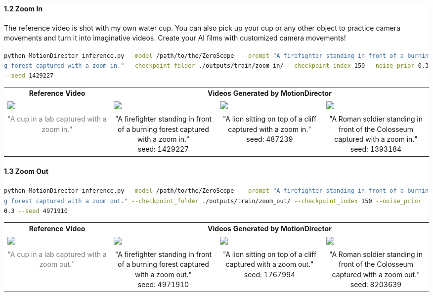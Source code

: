 #### 1.2 Zoom In
The reference video is shot with my own water cup. You can also pick up your cup or any other object to practice camera movements and turn it into imaginative videos. Create your AI films with customized camera movements!

```bash
python MotionDirector_inference.py --model /path/to/the/ZeroScope  --prompt "A firefighter standing in front of a burning forest captured with a zoom in." --checkpoint_folder ./outputs/train/zoom_in/ --checkpoint_index 150 --noise_prior 0.3 --seed 1429227
```
<table class="center">
<tr>
  <td style="text-align:center;"><b>Reference Video</b></td>
  <td style="text-align:center;" colspan="3"><b>Videos Generated by MotionDirector</b></td>
</tr>
<tr>
  <td><img src=assets/cinematic_shots_results/zoom_in_16.gif></td>
  <td><img src=assets/cinematic_shots_results/A_firefighter_standing_in_front_of_a_burning_forest_captured_with_a_zoom_in_1429227.gif></td>
  <td><img src=assets/cinematic_shots_results/A_lion_sitting_on_top_of_a_cliff_captured_with_a_zoom_in_487239.gif></td>              
  <td><img src=assets/cinematic_shots_results/A_Roman_soldier_standing_in_front_of_the_Colosseum_captured_with_a_zoom_in_1393184.gif></td>
</tr>
<tr>
  <td width=25% style="text-align:center;color:gray;">"A cup in a lab captured with a zoom in."</td>
  <td width=25% style="text-align:center;">"A firefighter standing in front of a burning forest captured with a zoom in." </br> seed: 1429227</td>
  <td width=25% style="text-align:center;">"A lion sitting on top of a cliff captured with a zoom in." </br> seed: 487239 </td>
  <td width=25% style="text-align:center;">"A Roman soldier standing in front of the Colosseum captured with a zoom in."  </br> seed: 1393184</td>
</tr>
</table>

#### 1.3 Zoom Out
```bash
python MotionDirector_inference.py --model /path/to/the/ZeroScope  --prompt "A firefighter standing in front of a burning forest captured with a zoom out." --checkpoint_folder ./outputs/train/zoom_out/ --checkpoint_index 150 --noise_prior 0.3 --seed 4971910
```
<table class="center">
<tr>
  <td style="text-align:center;"><b>Reference Video</b></td>
  <td style="text-align:center;" colspan="3"><b>Videos Generated by MotionDirector</b></td>
</tr>
<tr>
  <td><img src=assets/cinematic_shots_results/zoom_out_16.gif></td>
  <td><img src=assets/cinematic_shots_results/A_firefighter_standing_in_front_of_a_burning_forest_captured_with_a_zoom_out_4971910.gif></td>
  <td><img src=assets/cinematic_shots_results/A_lion_sitting_on_top_of_a_cliff_captured_with_a_zoom_out_1767994.gif></td>              
  <td><img src=assets/cinematic_shots_results/A_Roman_soldier_standing_in_front_of_the_Colosseum_captured_with_a_zoom_out_8203639.gif></td>
</tr>
<tr>
  <td width=25% style="text-align:center;color:gray;">"A cup in a lab captured with a zoom out."</td>
  <td width=25% style="text-align:center;">"A firefighter standing in front of a burning forest captured with a zoom out." </br> seed: 4971910</td>
  <td width=25% style="text-align:center;">"A lion sitting on top of a cliff captured with a zoom out." </br> seed: 1767994 </td>
  <td width=25% style="text-align:center;">"A Roman soldier standing in front of the Colosseum captured with a zoom out."  </br> seed: 8203639</td>
</tr>
</table>
